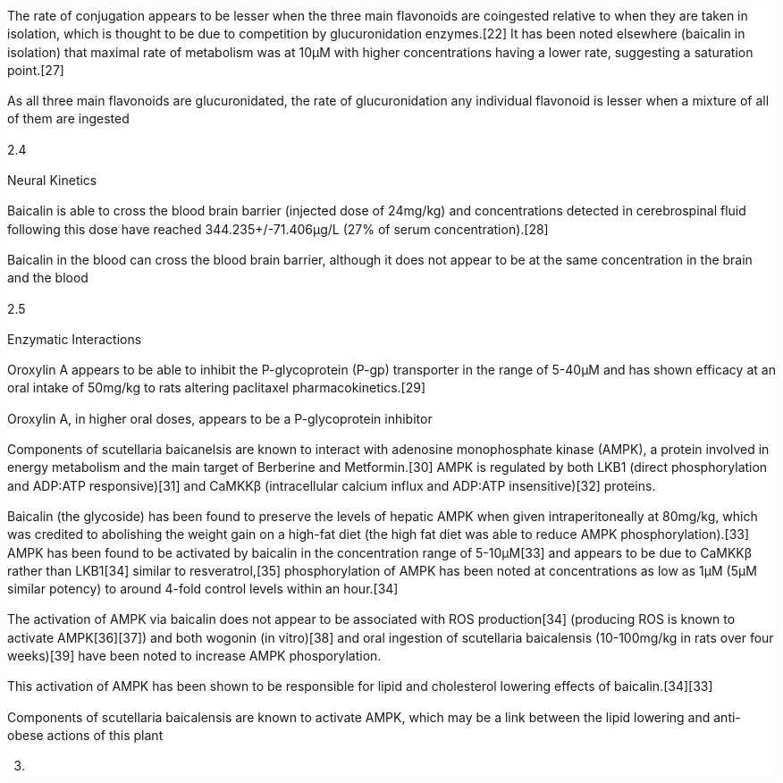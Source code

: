 The rate of conjugation appears to be lesser when the three main flavonoids are coingested relative to when they are taken in isolation, which is thought to be due to competition by glucuronidation enzymes.\[22] It has been noted elsewhere (baicalin in isolation) that maximal rate of metabolism was at 10µM with higher concentrations having a lower rate, suggesting a saturation point.\[27]


As all three main flavonoids are glucuronidated, the rate of glucuronidation any individual flavonoid is lesser when a mixture of all of them are ingested


2.4

Neural Kinetics

Baicalin is able to cross the blood brain barrier (injected dose of 24mg/kg) and concentrations detected in cerebrospinal fluid following this dose have reached 344\.235\+/\-71\.406μg/L (27% of serum concentration).\[28]


Baicalin in the blood can cross the blood brain barrier, although it does not appear to be at the same concentration in the brain and the blood


2.5

Enzymatic Interactions

Oroxylin A appears to be able to inhibit the P\-glycoprotein (P\-gp) transporter in the range of 5\-40μM and has shown efficacy at an oral intake of 50mg/kg to rats altering paclitaxel pharmacokinetics.\[29]


Oroxylin A, in higher oral doses, appears to be a P\-glycoprotein inhibitor


Components of scutellaria baicanelsis are known to interact with adenosine monophosphate kinase (AMPK), a protein involved in energy metabolism and the main target of Berberine and Metformin.\[30] AMPK is regulated by both LKB1 (direct phosphorylation and ADP:ATP responsive)\[31] and CaMKKβ (intracellular calcium influx and ADP:ATP insensitive)\[32] proteins.

Baicalin (the glycoside) has been found to preserve the levels of hepatic AMPK when given intraperitoneally at 80mg/kg, which was credited to abolishing the weight gain on a high\-fat diet (the high fat diet was able to reduce AMPK phosphorylation).\[33] AMPK has been found to be activated by baicalin in the concentration range of 5\-10μM\[33] and appears to be due to CaMKKβ rather than LKB1\[34] similar to resveratrol,\[35] phosphorylation of AMPK has been noted at concentrations as low as 1µM (5µM similar potency) to around 4\-fold control levels within an hour.\[34]

The activation of AMPK via baicalin does not appear to be associated with ROS production\[34] (producing ROS is known to activate AMPK\[36]\[37]) and both wogonin (in vitro)\[38] and oral ingestion of scutellaria baicalensis (10\-100mg/kg in rats over four weeks)\[39] have been noted to increase AMPK phosporylation.

This activation of AMPK has been shown to be responsible for lipid and cholesterol lowering effects of baicalin.\[34]\[33]


Components of scutellaria baicalensis are known to activate AMPK, which may be a link between the lipid lowering and anti\-obese actions of this plant


3.
